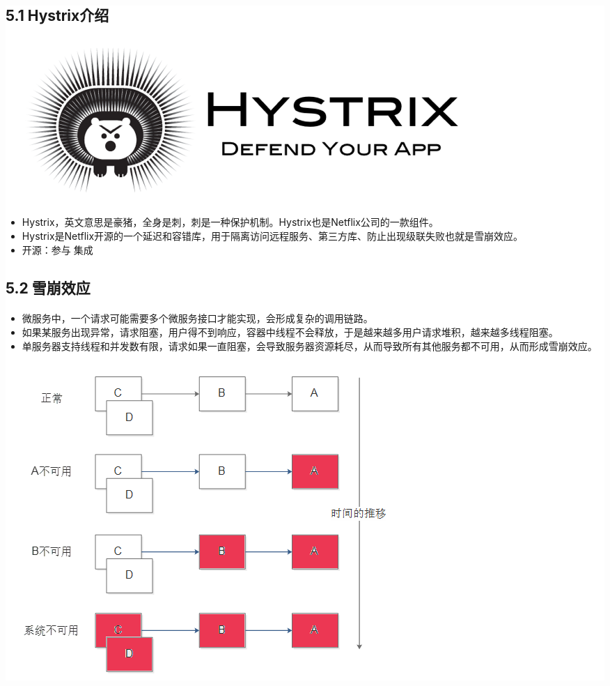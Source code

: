 ## 5.1 Hystrix介绍

![1562779660697](assets/1562779660697.png)

- Hystrix，英文意思是豪猪，全身是刺，刺是一种保护机制。Hystrix也是Netflix公司的一款组件。
- Hystrix是Netflix开源的一个延迟和容错库，用于隔离访问远程服务、第三方库、防止出现级联失败也就是雪崩效应。
- 开源：参与   集成

## 5.2 雪崩效应

- 微服务中，一个请求可能需要多个微服务接口才能实现，会形成复杂的调用链路。
- 如果某服务出现异常，请求阻塞，用户得不到响应，容器中线程不会释放，于是越来越多用户请求堆积，越来越多线程阻塞。
- 单服务器支持线程和并发数有限，请求如果一直阻塞，会导致服务器资源耗尽，从而导致所有其他服务都不可用，从而形成雪崩效应。

![1562779475671](assets/1562779475671.png)

